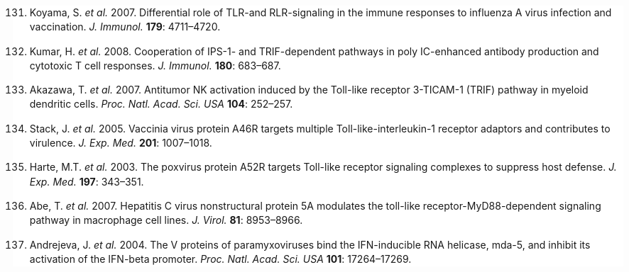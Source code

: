 131. Koyama, S. *et al.* 2007. Differential role of TLR-and RLR-signaling in the immune responses to influenza A virus infection and vaccination. *J. Immunol.* **179**: 4711–4720.

132. Kumar, H. *et al.* 2008. Cooperation of IPS-1- and TRIF-dependent pathways in poly IC-enhanced antibody production and cytotoxic T cell responses. *J. Immunol.* **180**: 683–687.

133. Akazawa, T. *et al.* 2007. Antitumor NK activation induced by the Toll-like receptor 3-TICAM-1 (TRIF) pathway in myeloid dendritic cells. *Proc. Natl. Acad. Sci. USA* **104**: 252–257.

134. Stack, J. *et al.* 2005. Vaccinia virus protein A46R targets multiple Toll-like-interleukin-1 receptor adaptors and contributes to virulence. *J. Exp. Med.* **201**: 1007–1018.

135. Harte, M.T. *et al.* 2003. The poxvirus protein A52R targets Toll-like receptor signaling complexes to suppress host defense. *J. Exp. Med.* **197**: 343–351.

136. Abe, T. *et al.* 2007. Hepatitis C virus nonstructural protein 5A modulates the toll-like receptor-MyD88-dependent signaling pathway in macrophage cell lines. *J. Virol.* **81**: 8953–8966.

137. Andrejeva, J. *et al.* 2004. The V proteins of paramyxoviruses bind the IFN-inducible RNA helicase, mda-5, and inhibit its activation of the IFN-beta promoter. *Proc. Natl. Acad. Sci. USA* **101**: 17264–17269.
